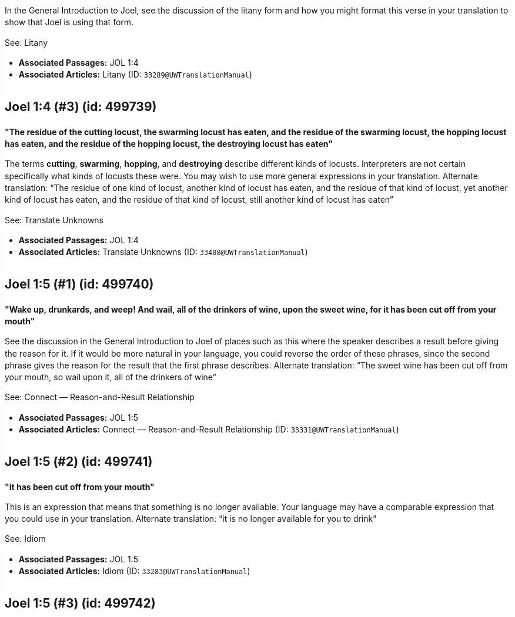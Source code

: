 In the General Introduction to Joel, see the discussion of the litany form and how you might format this verse in your translation to show that Joel is using that form.

See: Litany

* **Associated Passages:** JOL 1:4
* **Associated Articles:** Litany (ID: `33289@UWTranslationManual`)

## Joel 1:4 (#3) (id: 499739)

**"The residue of the cutting locust, the swarming locust has eaten, and the residue of the swarming locust, the hopping locust has eaten, and the residue of the hopping locust, the destroying locust has eaten"**

The terms **cutting**, **swarming**, **hopping**, and **destroying** describe different kinds of locusts. Interpreters are not certain specifically what kinds of locusts these were. You may wish to use more general expressions in your translation. Alternate translation: “The residue of one kind of locust, another kind of locust has eaten, and the residue of that kind of locust, yet another kind of locust has eaten, and the residue of that kind of locust, still another kind of locust has eaten”

See: Translate Unknowns

* **Associated Passages:** JOL 1:4
* **Associated Articles:** Translate Unknowns (ID: `33408@UWTranslationManual`)

## Joel 1:5 (#1) (id: 499740)

**"Wake up, drunkards, and weep! And wail, all of the drinkers of wine, upon the sweet wine, for it has been cut off from your mouth"**

See the discussion in the General Introduction to Joel of places such as this where the speaker describes a result before giving the reason for it. If it would be more natural in your language, you could reverse the order of these phrases, since the second phrase gives the reason for the result that the first phrase describes. Alternate translation: “The sweet wine has been cut off from your mouth, so wail upon it, all of the drinkers of wine”

See: Connect — Reason\-and\-Result Relationship

* **Associated Passages:** JOL 1:5
* **Associated Articles:** Connect — Reason-and-Result Relationship (ID: `33331@UWTranslationManual`)

## Joel 1:5 (#2) (id: 499741)

**"it has been cut off from your mouth"**

This is an expression that means that something is no longer available. Your language may have a comparable expression that you could use in your translation. Alternate translation: “it is no longer available for you to drink”

See: Idiom

* **Associated Passages:** JOL 1:5
* **Associated Articles:** Idiom (ID: `33283@UWTranslationManual`)

## Joel 1:5 (#3) (id: 499742)
